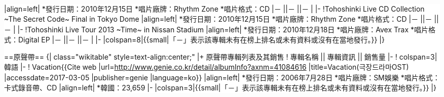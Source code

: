 |align=left|
*發行日期：2010年12月15日
*唱片廠牌：Rhythm Zone
*唱片格式：CD
|－ ||－ ||－
| 
|-
!Tohoshinki Live CD Collection<br />~The Secret Code~ Final in Tokyo Dome
|align=left|
*發行日期：2010年12月15日
*唱片廠牌：Rhythm Zone
*唱片格式：CD
|－ ||－ ||－
|
|-
!Tohoshinki Live Tour 2013 ~Time~ in Nissan Stadium
|align=left|
*發行日期：2010年12月18日
*唱片廠牌：Avex Trax
*唱片格式：Digital EP
|－ ||－ ||－
|
|-
|colspan=8|{{small|「－」表示該專輯未有在榜上排名或未有資料或沒有在當地發行。}}
|}

==原聲帶==
{| class="wikitable" style=text-align:center;"
|+ 原聲帶專輯列表及其銷售
! 專輯名稱 || 專輯資訊 || 銷售量
|-
! colspan=3|韓語
|-
! Vacation<ref>{{Cite web |url=http://www.genie.co.kr/detail/albumInfo?axnm=41084616 |title=Vacation(극장드라마OST) |accessdate=2017-03-05 |publisher=genie |language=ko}}</ref>
|align=left|
*發行日期：2006年7月28日
*唱片廠牌：SM娛樂
*唱片格式：卡式錄音帶、CD
|align=left|
*韓國：23,659
|-
|colspan=3|{{small|「－」表示該專輯未有在榜上排名或未有資料或沒有在當地發行。}}
|}
